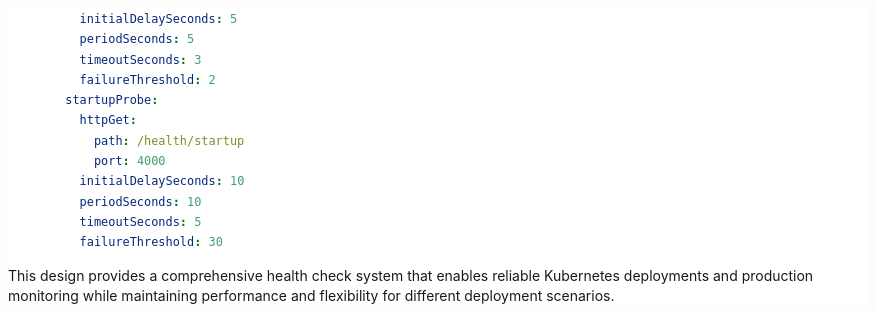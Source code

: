 ```yaml
          initialDelaySeconds: 5
          periodSeconds: 5
          timeoutSeconds: 3
          failureThreshold: 2
        startupProbe:
          httpGet:
            path: /health/startup
            port: 4000
          initialDelaySeconds: 10
          periodSeconds: 10
          timeoutSeconds: 5
          failureThreshold: 30
```

This design provides a comprehensive health check system that enables reliable Kubernetes deployments and production monitoring while maintaining performance and flexibility for different deployment scenarios.